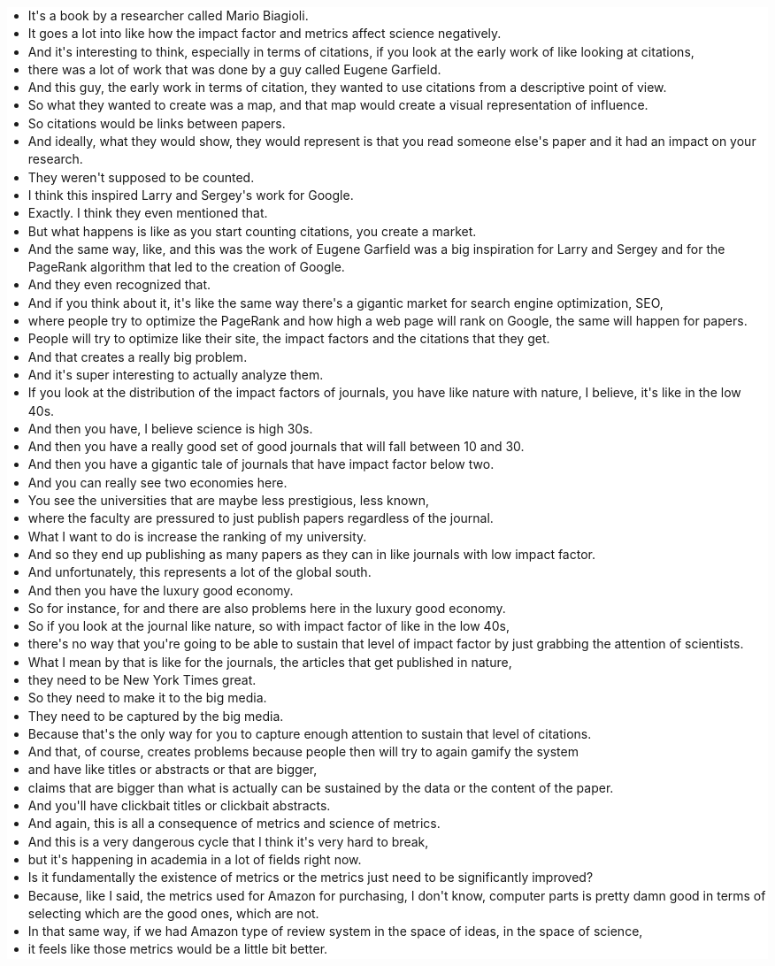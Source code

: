 *  It's a book by a researcher called Mario Biagioli.
*  It goes a lot into like how the impact factor and metrics affect science negatively.
*  And it's interesting to think, especially in terms of citations, if you look at the early work of like looking at citations,
*  there was a lot of work that was done by a guy called Eugene Garfield.
*  And this guy, the early work in terms of citation, they wanted to use citations from a descriptive point of view.
*  So what they wanted to create was a map, and that map would create a visual representation of influence.
*  So citations would be links between papers.
*  And ideally, what they would show, they would represent is that you read someone else's paper and it had an impact on your research.
*  They weren't supposed to be counted.
*  I think this inspired Larry and Sergey's work for Google.
*  Exactly. I think they even mentioned that.
*  But what happens is like as you start counting citations, you create a market.
*  And the same way, like, and this was the work of Eugene Garfield was a big inspiration for Larry and Sergey and for the PageRank algorithm that led to the creation of Google.
*  And they even recognized that.
*  And if you think about it, it's like the same way there's a gigantic market for search engine optimization, SEO,
*  where people try to optimize the PageRank and how high a web page will rank on Google, the same will happen for papers.
*  People will try to optimize like their site, the impact factors and the citations that they get.
*  And that creates a really big problem.
*  And it's super interesting to actually analyze them.
*  If you look at the distribution of the impact factors of journals, you have like nature with nature, I believe, it's like in the low 40s.
*  And then you have, I believe science is high 30s.
*  And then you have a really good set of good journals that will fall between 10 and 30.
*  And then you have a gigantic tale of journals that have impact factor below two.
*  And you can really see two economies here.
*  You see the universities that are maybe less prestigious, less known,
*  where the faculty are pressured to just publish papers regardless of the journal.
*  What I want to do is increase the ranking of my university.
*  And so they end up publishing as many papers as they can in like journals with low impact factor.
*  And unfortunately, this represents a lot of the global south.
*  And then you have the luxury good economy.
*  So for instance, for and there are also problems here in the luxury good economy.
*  So if you look at the journal like nature, so with impact factor of like in the low 40s,
*  there's no way that you're going to be able to sustain that level of impact factor by just grabbing the attention of scientists.
*  What I mean by that is like for the journals, the articles that get published in nature,
*  they need to be New York Times great.
*  So they need to make it to the big media.
*  They need to be captured by the big media.
*  Because that's the only way for you to capture enough attention to sustain that level of citations.
*  And that, of course, creates problems because people then will try to again gamify the system
*  and have like titles or abstracts or that are bigger,
*  claims that are bigger than what is actually can be sustained by the data or the content of the paper.
*  And you'll have clickbait titles or clickbait abstracts.
*  And again, this is all a consequence of metrics and science of metrics.
*  And this is a very dangerous cycle that I think it's very hard to break,
*  but it's happening in academia in a lot of fields right now.
*  Is it fundamentally the existence of metrics or the metrics just need to be significantly improved?
*  Because, like I said, the metrics used for Amazon for purchasing, I don't know, computer parts is pretty damn good in terms of selecting which are the good ones, which are not.
*  In that same way, if we had Amazon type of review system in the space of ideas, in the space of science,
*  it feels like those metrics would be a little bit better.